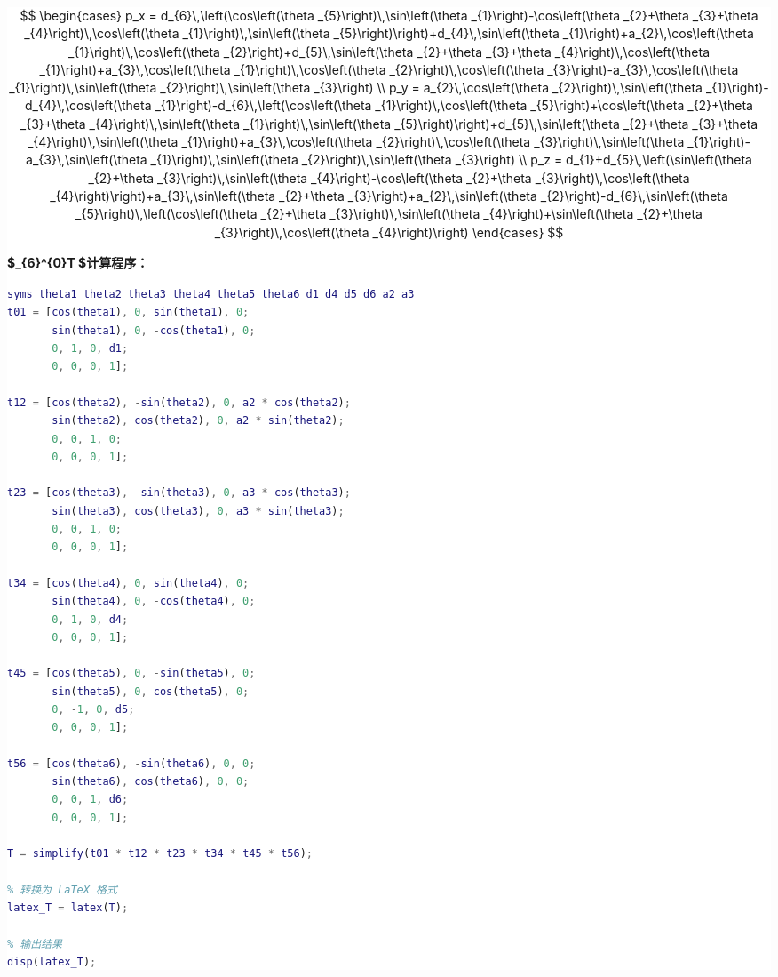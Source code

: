$$
\begin{cases}
	p_x = d_{6}\,\left(\cos\left(\theta _{5}\right)\,\sin\left(\theta _{1}\right)-\cos\left(\theta _{2}+\theta _{3}+\theta _{4}\right)\,\cos\left(\theta _{1}\right)\,\sin\left(\theta _{5}\right)\right)+d_{4}\,\sin\left(\theta _{1}\right)+a_{2}\,\cos\left(\theta _{1}\right)\,\cos\left(\theta _{2}\right)+d_{5}\,\sin\left(\theta _{2}+\theta _{3}+\theta _{4}\right)\,\cos\left(\theta _{1}\right)+a_{3}\,\cos\left(\theta _{1}\right)\,\cos\left(\theta _{2}\right)\,\cos\left(\theta _{3}\right)-a_{3}\,\cos\left(\theta _{1}\right)\,\sin\left(\theta _{2}\right)\,\sin\left(\theta _{3}\right) \\
	p_y = a_{2}\,\cos\left(\theta _{2}\right)\,\sin\left(\theta _{1}\right)-d_{4}\,\cos\left(\theta _{1}\right)-d_{6}\,\left(\cos\left(\theta _{1}\right)\,\cos\left(\theta _{5}\right)+\cos\left(\theta _{2}+\theta _{3}+\theta _{4}\right)\,\sin\left(\theta _{1}\right)\,\sin\left(\theta _{5}\right)\right)+d_{5}\,\sin\left(\theta _{2}+\theta _{3}+\theta _{4}\right)\,\sin\left(\theta _{1}\right)+a_{3}\,\cos\left(\theta _{2}\right)\,\cos\left(\theta _{3}\right)\,\sin\left(\theta _{1}\right)-a_{3}\,\sin\left(\theta _{1}\right)\,\sin\left(\theta _{2}\right)\,\sin\left(\theta _{3}\right) \\
	p_z = d_{1}+d_{5}\,\left(\sin\left(\theta _{2}+\theta _{3}\right)\,\sin\left(\theta _{4}\right)-\cos\left(\theta _{2}+\theta _{3}\right)\,\cos\left(\theta _{4}\right)\right)+a_{3}\,\sin\left(\theta _{2}+\theta _{3}\right)+a_{2}\,\sin\left(\theta _{2}\right)-d_{6}\,\sin\left(\theta _{5}\right)\,\left(\cos\left(\theta _{2}+\theta _{3}\right)\,\sin\left(\theta _{4}\right)+\sin\left(\theta _{2}+\theta _{3}\right)\,\cos\left(\theta _{4}\right)\right)
\end{cases}
$$



**$_{6}^{0}T $计算程序：**

```matlab
syms theta1 theta2 theta3 theta4 theta5 theta6 d1 d4 d5 d6 a2 a3
t01 = [cos(theta1), 0, sin(theta1), 0;
       sin(theta1), 0, -cos(theta1), 0;
       0, 1, 0, d1;
       0, 0, 0, 1];

t12 = [cos(theta2), -sin(theta2), 0, a2 * cos(theta2);
       sin(theta2), cos(theta2), 0, a2 * sin(theta2);
       0, 0, 1, 0;
       0, 0, 0, 1];

t23 = [cos(theta3), -sin(theta3), 0, a3 * cos(theta3);
       sin(theta3), cos(theta3), 0, a3 * sin(theta3);
       0, 0, 1, 0;
       0, 0, 0, 1];

t34 = [cos(theta4), 0, sin(theta4), 0;
       sin(theta4), 0, -cos(theta4), 0;
       0, 1, 0, d4;
       0, 0, 0, 1];

t45 = [cos(theta5), 0, -sin(theta5), 0;
       sin(theta5), 0, cos(theta5), 0;
       0, -1, 0, d5;
       0, 0, 0, 1];

t56 = [cos(theta6), -sin(theta6), 0, 0;
       sin(theta6), cos(theta6), 0, 0;
       0, 0, 1, d6;
       0, 0, 0, 1];

T = simplify(t01 * t12 * t23 * t34 * t45 * t56);

% 转换为 LaTeX 格式
latex_T = latex(T);

% 输出结果
disp(latex_T);
```